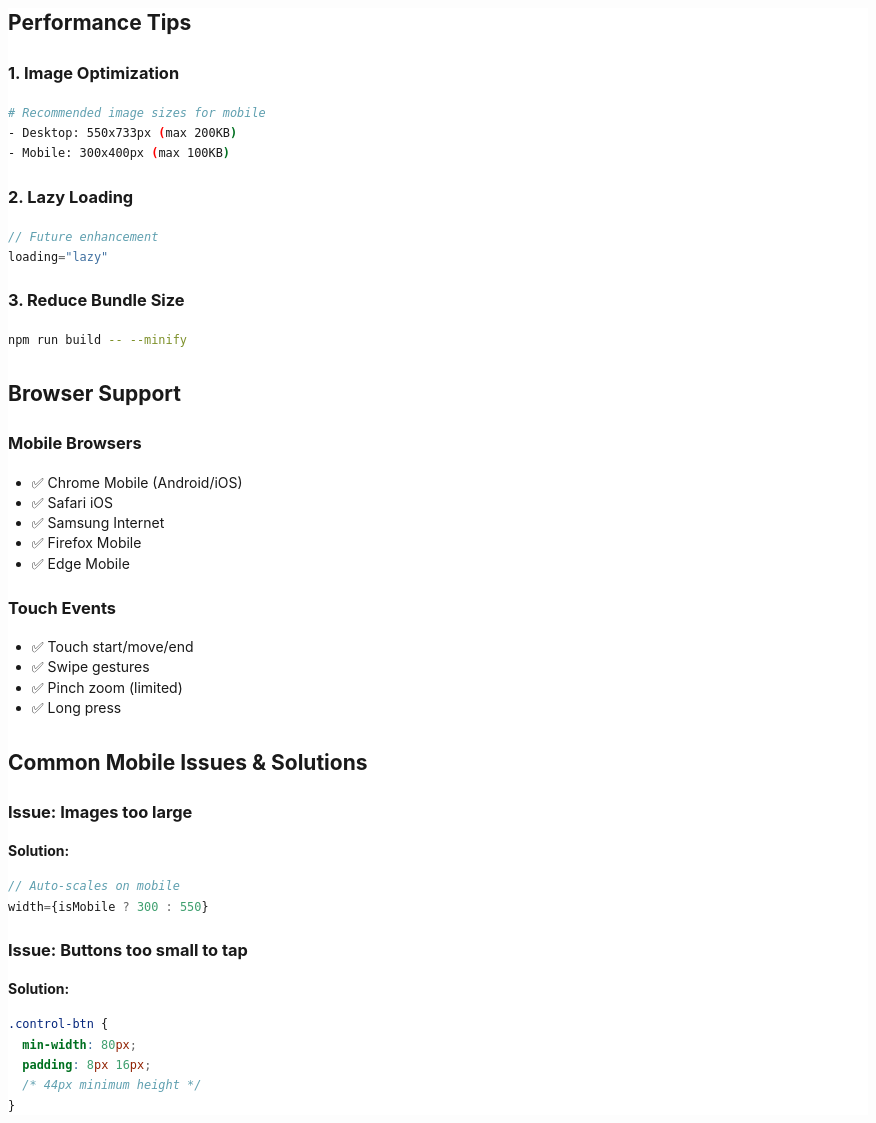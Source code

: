 ## Performance Tips

### 1. Image Optimization
```bash
# Recommended image sizes for mobile
- Desktop: 550x733px (max 200KB)
- Mobile: 300x400px (max 100KB)
```

### 2. Lazy Loading
```javascript
// Future enhancement
loading="lazy"
```

### 3. Reduce Bundle Size
```bash
npm run build -- --minify
```

## Browser Support

### Mobile Browsers
- ✅ Chrome Mobile (Android/iOS)
- ✅ Safari iOS
- ✅ Samsung Internet
- ✅ Firefox Mobile
- ✅ Edge Mobile

### Touch Events
- ✅ Touch start/move/end
- ✅ Swipe gestures
- ✅ Pinch zoom (limited)
- ✅ Long press

## Common Mobile Issues & Solutions

### Issue: Images too large
**Solution:** 
```javascript
// Auto-scales on mobile
width={isMobile ? 300 : 550}
```

### Issue: Buttons too small to tap
**Solution:**
```css
.control-btn {
  min-width: 80px;
  padding: 8px 16px;
  /* 44px minimum height */
}
```
